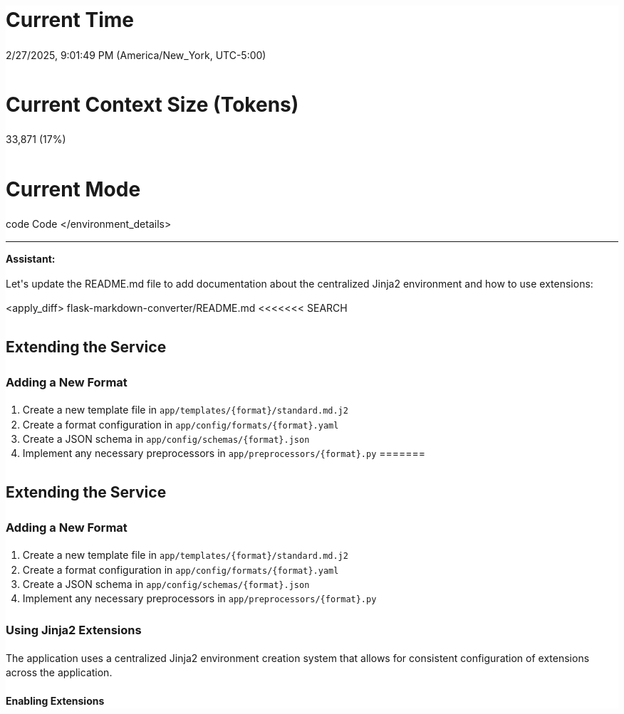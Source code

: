 # Current Time
2/27/2025, 9:01:49 PM (America/New_York, UTC-5:00)

# Current Context Size (Tokens)
33,871 (17%)

# Current Mode
<slug>code</slug>
<name>Code</name>
</environment_details>

---

**Assistant:**

<thinking>
Let's update the README.md file to add documentation about the centralized Jinja2 environment and how to use extensions:
</thinking>

<apply_diff>
<path>flask-markdown-converter/README.md</path>
<diff>
<<<<<<< SEARCH
## Extending the Service

### Adding a New Format

1. Create a new template file in `app/templates/{format}/standard.md.j2`
2. Create a format configuration in `app/config/formats/{format}.yaml`
3. Create a JSON schema in `app/config/schemas/{format}.json`
4. Implement any necessary preprocessors in `app/preprocessors/{format}.py`
=======
## Extending the Service

### Adding a New Format

1. Create a new template file in `app/templates/{format}/standard.md.j2`
2. Create a format configuration in `app/config/formats/{format}.yaml`
3. Create a JSON schema in `app/config/schemas/{format}.json`
4. Implement any necessary preprocessors in `app/preprocessors/{format}.py`

### Using Jinja2 Extensions

The application uses a centralized Jinja2 environment creation system that allows for consistent configuration of extensions across the application.

#### Enabling Extensions
